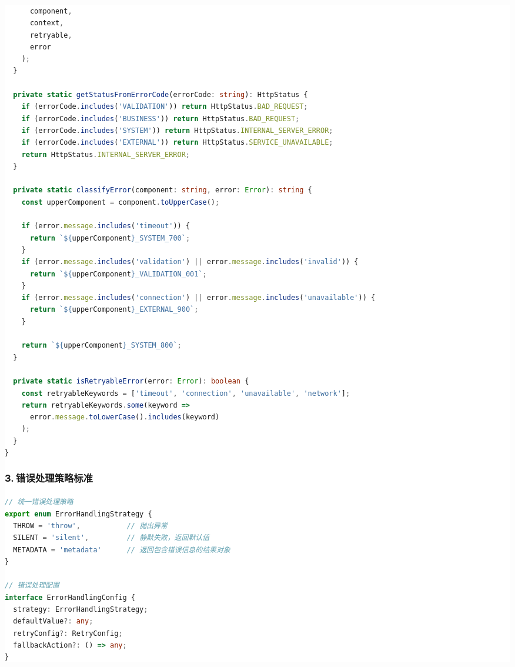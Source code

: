```typescript
      component,
      context,
      retryable,
      error
    );
  }

  private static getStatusFromErrorCode(errorCode: string): HttpStatus {
    if (errorCode.includes('VALIDATION')) return HttpStatus.BAD_REQUEST;
    if (errorCode.includes('BUSINESS')) return HttpStatus.BAD_REQUEST;
    if (errorCode.includes('SYSTEM')) return HttpStatus.INTERNAL_SERVER_ERROR;
    if (errorCode.includes('EXTERNAL')) return HttpStatus.SERVICE_UNAVAILABLE;
    return HttpStatus.INTERNAL_SERVER_ERROR;
  }

  private static classifyError(component: string, error: Error): string {
    const upperComponent = component.toUpperCase();

    if (error.message.includes('timeout')) {
      return `${upperComponent}_SYSTEM_700`;
    }
    if (error.message.includes('validation') || error.message.includes('invalid')) {
      return `${upperComponent}_VALIDATION_001`;
    }
    if (error.message.includes('connection') || error.message.includes('unavailable')) {
      return `${upperComponent}_EXTERNAL_900`;
    }

    return `${upperComponent}_SYSTEM_800`;
  }

  private static isRetryableError(error: Error): boolean {
    const retryableKeywords = ['timeout', 'connection', 'unavailable', 'network'];
    return retryableKeywords.some(keyword =>
      error.message.toLowerCase().includes(keyword)
    );
  }
}
```

### 3. 错误处理策略标准

```typescript
// 统一错误处理策略
export enum ErrorHandlingStrategy {
  THROW = 'throw',           // 抛出异常
  SILENT = 'silent',         // 静默失败，返回默认值
  METADATA = 'metadata'      // 返回包含错误信息的结果对象
}

// 错误处理配置
interface ErrorHandlingConfig {
  strategy: ErrorHandlingStrategy;
  defaultValue?: any;
  retryConfig?: RetryConfig;
  fallbackAction?: () => any;
}
```
